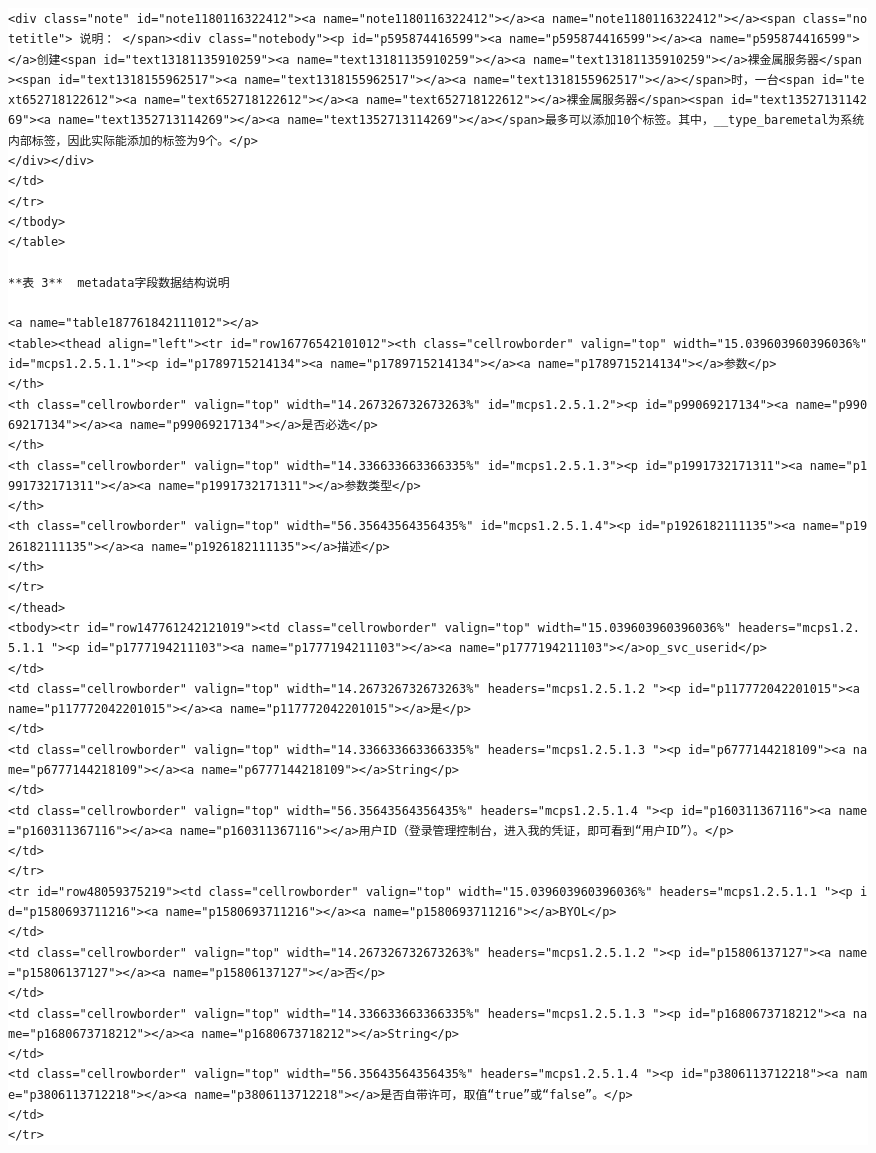     <div class="note" id="note1180116322412"><a name="note1180116322412"></a><a name="note1180116322412"></a><span class="notetitle"> 说明： </span><div class="notebody"><p id="p595874416599"><a name="p595874416599"></a><a name="p595874416599"></a>创建<span id="text13181135910259"><a name="text13181135910259"></a><a name="text13181135910259"></a>裸金属服务器</span><span id="text1318155962517"><a name="text1318155962517"></a><a name="text1318155962517"></a></span>时，一台<span id="text652718122612"><a name="text652718122612"></a><a name="text652718122612"></a>裸金属服务器</span><span id="text1352713114269"><a name="text1352713114269"></a><a name="text1352713114269"></a></span>最多可以添加10个标签。其中，__type_baremetal为系统内部标签，因此实际能添加的标签为9个。</p>
    </div></div>
    </td>
    </tr>
    </tbody>
    </table>

    **表 3**  metadata字段数据结构说明

    <a name="table187761842111012"></a>
    <table><thead align="left"><tr id="row16776542101012"><th class="cellrowborder" valign="top" width="15.039603960396036%" id="mcps1.2.5.1.1"><p id="p1789715214134"><a name="p1789715214134"></a><a name="p1789715214134"></a>参数</p>
    </th>
    <th class="cellrowborder" valign="top" width="14.267326732673263%" id="mcps1.2.5.1.2"><p id="p99069217134"><a name="p99069217134"></a><a name="p99069217134"></a>是否必选</p>
    </th>
    <th class="cellrowborder" valign="top" width="14.336633663366335%" id="mcps1.2.5.1.3"><p id="p1991732171311"><a name="p1991732171311"></a><a name="p1991732171311"></a>参数类型</p>
    </th>
    <th class="cellrowborder" valign="top" width="56.35643564356435%" id="mcps1.2.5.1.4"><p id="p1926182111135"><a name="p1926182111135"></a><a name="p1926182111135"></a>描述</p>
    </th>
    </tr>
    </thead>
    <tbody><tr id="row147761242121019"><td class="cellrowborder" valign="top" width="15.039603960396036%" headers="mcps1.2.5.1.1 "><p id="p1777194211103"><a name="p1777194211103"></a><a name="p1777194211103"></a>op_svc_userid</p>
    </td>
    <td class="cellrowborder" valign="top" width="14.267326732673263%" headers="mcps1.2.5.1.2 "><p id="p117772042201015"><a name="p117772042201015"></a><a name="p117772042201015"></a>是</p>
    </td>
    <td class="cellrowborder" valign="top" width="14.336633663366335%" headers="mcps1.2.5.1.3 "><p id="p6777144218109"><a name="p6777144218109"></a><a name="p6777144218109"></a>String</p>
    </td>
    <td class="cellrowborder" valign="top" width="56.35643564356435%" headers="mcps1.2.5.1.4 "><p id="p160311367116"><a name="p160311367116"></a><a name="p160311367116"></a>用户ID（登录管理控制台，进入我的凭证，即可看到“用户ID”）。</p>
    </td>
    </tr>
    <tr id="row48059375219"><td class="cellrowborder" valign="top" width="15.039603960396036%" headers="mcps1.2.5.1.1 "><p id="p1580693711216"><a name="p1580693711216"></a><a name="p1580693711216"></a>BYOL</p>
    </td>
    <td class="cellrowborder" valign="top" width="14.267326732673263%" headers="mcps1.2.5.1.2 "><p id="p15806137127"><a name="p15806137127"></a><a name="p15806137127"></a>否</p>
    </td>
    <td class="cellrowborder" valign="top" width="14.336633663366335%" headers="mcps1.2.5.1.3 "><p id="p1680673718212"><a name="p1680673718212"></a><a name="p1680673718212"></a>String</p>
    </td>
    <td class="cellrowborder" valign="top" width="56.35643564356435%" headers="mcps1.2.5.1.4 "><p id="p3806113712218"><a name="p3806113712218"></a><a name="p3806113712218"></a>是否自带许可，取值“true”或“false”。</p>
    </td>
    </tr>